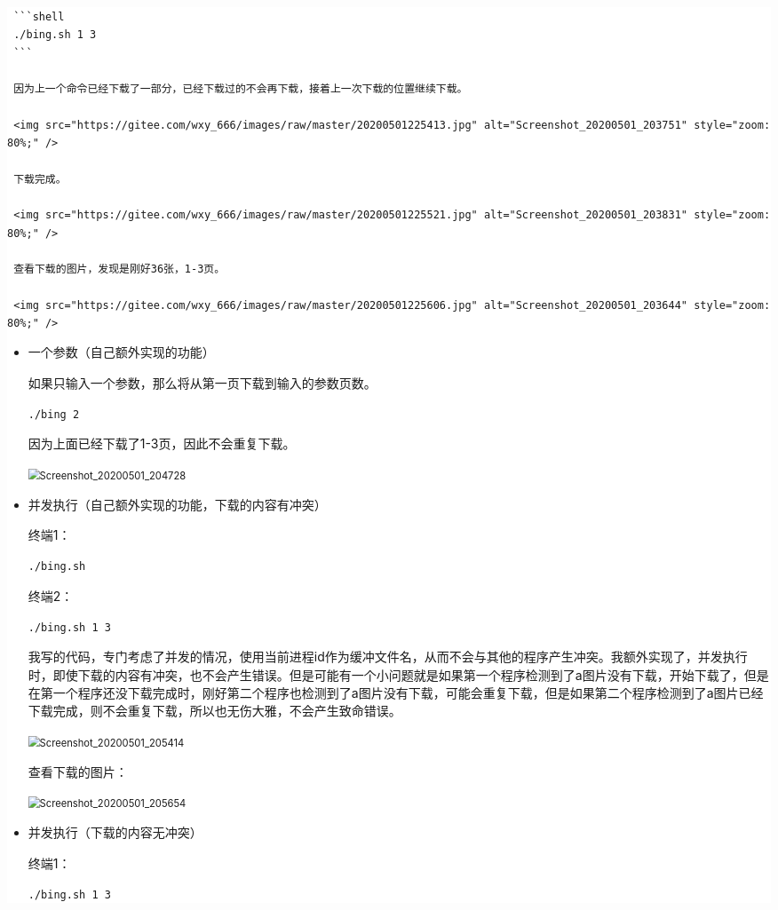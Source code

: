      ```shell
     ./bing.sh 1 3
     ```

     因为上一个命令已经下载了一部分，已经下载过的不会再下载，接着上一次下载的位置继续下载。

     <img src="https://gitee.com/wxy_666/images/raw/master/20200501225413.jpg" alt="Screenshot_20200501_203751" style="zoom:80%;" />

     下载完成。

     <img src="https://gitee.com/wxy_666/images/raw/master/20200501225521.jpg" alt="Screenshot_20200501_203831" style="zoom:80%;" />

     查看下载的图片，发现是刚好36张，1-3页。
   
     <img src="https://gitee.com/wxy_666/images/raw/master/20200501225606.jpg" alt="Screenshot_20200501_203644" style="zoom:80%;" />
   
   - 一个参数（自己额外实现的功能）
   
     如果只输入一个参数，那么将从第一页下载到输入的参数页数。
   
     ```shell
     ./bing 2
     ```
   
     因为上面已经下载了1-3页，因此不会重复下载。
   
     <img src="https://gitee.com/wxy_666/images/raw/master/20200501225758.jpg" alt="Screenshot_20200501_204728" style="zoom:80%;" />
   
   - 并发执行（自己额外实现的功能，下载的内容有冲突）
   
     终端1：
   
     ```shell
     ./bing.sh 
     ```
   
     终端2：
   
     ```shell
     ./bing.sh 1 3
     ```
   
     我写的代码，专门考虑了并发的情况，使用当前进程id作为缓冲文件名，从而不会与其他的程序产生冲突。我额外实现了，并发执行时，即使下载的内容有冲突，也不会产生错误。但是可能有一个小问题就是如果第一个程序检测到了a图片没有下载，开始下载了，但是在第一个程序还没下载完成时，刚好第二个程序也检测到了a图片没有下载，可能会重复下载，但是如果第二个程序检测到了a图片已经下载完成，则不会重复下载，所以也无伤大雅，不会产生致命错误。
   
     <img src="https://gitee.com/wxy_666/images/raw/master/20200501230410.jpg" alt="Screenshot_20200501_205414" style="zoom:80%;" />
   
     查看下载的图片：
   
     <img src="https://gitee.com/wxy_666/images/raw/master/20200501230450.jpg" alt="Screenshot_20200501_205654" style="zoom:80%;" />
   
   - 并发执行（下载的内容无冲突）
   
     终端1：
   
     ```shell
     ./bing.sh 1 3
     ```
   
